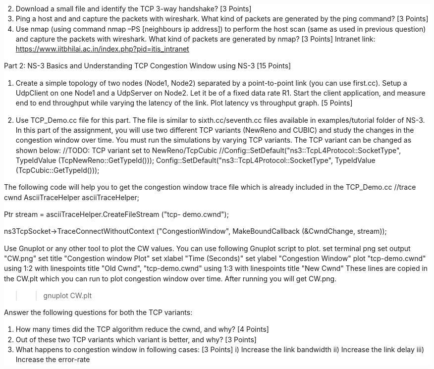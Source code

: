 2. Download a small file and identify the TCP 3-way handshake? [3 Points]
3. Ping a host and and capture the packets with wireshark. What kind of packets are generated
by the ping command? [3 Points]
4. Use nmap (using command nmap –PS [neighbours ip address]) to perform the host scan
(same as used in previous question) and capture the packets with wireshark. What kind of
packets are generated by nmap? [3 Points]
Intranet link: https://www.iitbhilai.ac.in/index.php?pid=itis_intranet

Part 2: NS-3 Basics and Understanding TCP Congestion
Window using NS-3 [15 Points]

1. Create a simple topology of two nodes (Node1, Node2) separated by a point-to-point link (you
can use first.cc). Setup a UdpClient on one Node1 and a UdpServer on Node2. Let it be of a fixed
data rate R1. Start the client application, and measure end to end throughput while varying the
latency of the link. Plot latency vs throughput graph. [5 Points]

2. Use TCP_Demo.cc file for this part. The file is similar to sixth.cc/seventh.cc files available in
examples/tutorial folder of NS-3. In this part of the assignment, you will use two different TCP
variants (NewReno and CUBIC) and study the changes in the congestion window over time. You
must run the simulations by varying TCP variants. The TCP variant can be changed as shown
below:
//TODO: TCP variant set to NewReno/TcpCubic
//Config::SetDefault("ns3::TcpL4Protocol::SocketType", TypeIdValue
(TcpNewReno::GetTypeId()));
Config::SetDefault("ns3::TcpL4Protocol::SocketType", TypeIdValue
(TcpCubic::GetTypeId()));

The following code will help you to get the congestion window trace file which is already
included in the TCP_Demo.cc
//trace cwnd
AsciiTraceHelper asciiTraceHelper;

Ptr<OutputStreamWrapper> stream = asciiTraceHelper.CreateFileStream ("tcp-
demo.cwnd");

ns3TcpSocket->TraceConnectWithoutContext ("CongestionWindow",
MakeBoundCallback (&CwndChange, stream));

Use Gnuplot or any other tool to plot the CW values. You can use following Gnuplot script to
plot.
set terminal png
set output "CW.png"
set title "Congestion window Plot"
set xlabel "Time (Seconds)"
set ylabel "Congestion Window"
plot "tcp-demo.cwnd" using 1:2 with linespoints title "Old Cwnd", "tcp-demo.cwnd"
using 1:3 with linespoints title "New Cwnd"
These lines are copied in the CW.plt which you can run to plot congestion window over time.
After running you will get CW.png.
>> gnuplot CW.plt

Answer the following questions for both the TCP variants:
1. How many times did the TCP algorithm reduce the cwnd, and why? [4 Points]
2. Out of these two TCP variants which variant is better, and why? [3 Points]
3. What happens to congestion window in following cases: [3 Points]
i) Increase the link bandwidth
ii) Increase the link delay
iii) Increase the error-rate
